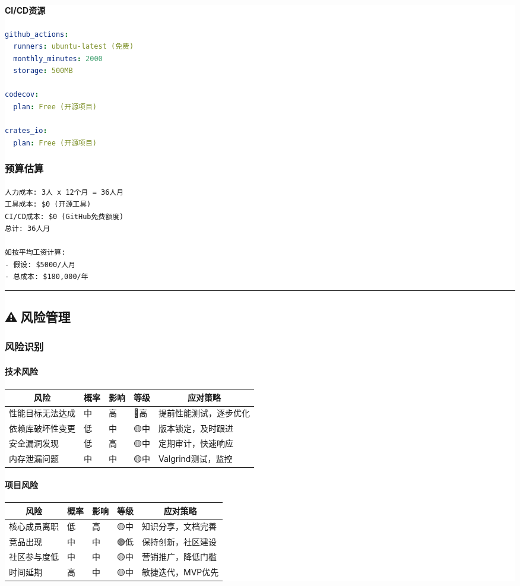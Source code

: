 #### CI/CD资源

```yaml
github_actions:
  runners: ubuntu-latest (免费)
  monthly_minutes: 2000
  storage: 500MB

codecov:
  plan: Free (开源项目)

crates_io:
  plan: Free (开源项目)
```

### 预算估算

```text
人力成本: 3人 x 12个月 = 36人月
工具成本: $0 (开源工具)
CI/CD成本: $0 (GitHub免费额度)
总计: 36人月

如按平均工资计算:
- 假设: $5000/人月
- 总成本: $180,000/年
```

---

## ⚠️ 风险管理

### 风险识别

#### 技术风险

| 风险 | 概率 | 影响 | 等级 | 应对策略 |
|------|------|------|------|---------|
| 性能目标无法达成 | 中 | 高 | 🔴高 | 提前性能测试，逐步优化 |
| 依赖库破坏性变更 | 低 | 中 | 🟡中 | 版本锁定，及时跟进 |
| 安全漏洞发现 | 低 | 高 | 🟡中 | 定期审计，快速响应 |
| 内存泄漏问题 | 中 | 中 | 🟡中 | Valgrind测试，监控 |

#### 项目风险

| 风险 | 概率 | 影响 | 等级 | 应对策略 |
|------|------|------|------|---------|
| 核心成员离职 | 低 | 高 | 🟡中 | 知识分享，文档完善 |
| 竞品出现 | 中 | 中 | 🟢低 | 保持创新，社区建设 |
| 社区参与度低 | 中 | 中 | 🟡中 | 营销推广，降低门槛 |
| 时间延期 | 高 | 中 | 🟡中 | 敏捷迭代，MVP优先 |
